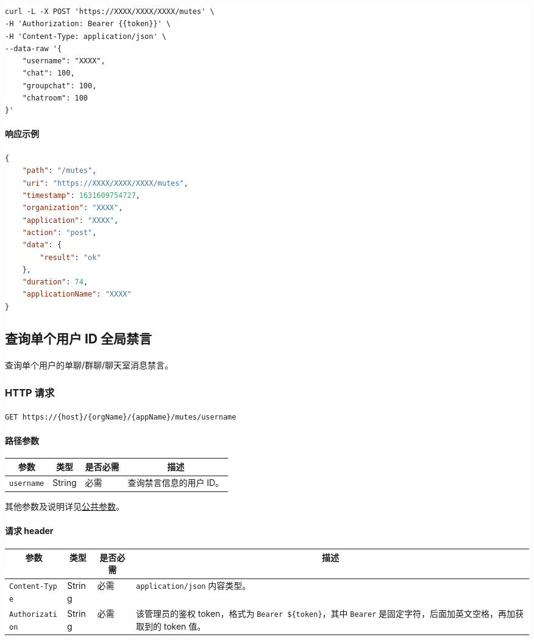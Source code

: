 ```shell
curl -L -X POST 'https://XXXX/XXXX/XXXX/mutes' \
-H 'Authorization: Bearer {{token}}' \
-H 'Content-Type: application/json' \
--data-raw '{
    "username": "XXXX",
    "chat": 100,
    "groupchat": 100,
    "chatroom": 100
}'
```

#### 响应示例

```json
{
    "path": "/mutes",
    "uri": "https://XXXX/XXXX/XXXX/mutes",
    "timestamp": 1631609754727,
    "organization": "XXXX",
    "application": "XXXX",
    "action": "post",
    "data": {
        "result": "ok"
    },
    "duration": 74,
    "applicationName": "XXXX"
}
```

## 查询单个用户 ID 全局禁言

查询单个用户的单聊/群聊/聊天室消息禁言。

### HTTP 请求

```http
GET https://{host}/{orgName}/{appName}/mutes/username
```

#### 路径参数

| 参数     | 类型   | 是否必需 | 描述                                     |
| -------- | ------ | -------- | ---------------------------------------- |
| `username` | String | 必需     | 查询禁言信息的用户 ID。                   |

其他参数及说明详见[公共参数](#param)。

#### 请求 header

| 参数          | 类型   | 是否必需 | 描述                                      |
| ------------- | ------ | -------- | ----------------------------------------- |
| `Content-Type`  | String | 必需     | `application/json` 内容类型。             |
| `Authorization` | String | 必需     | 该管理员的鉴权 token，格式为 `Bearer ${token}`，其中 `Bearer` 是固定字符，后面加英文空格，再加获取到的 token 值。 |

